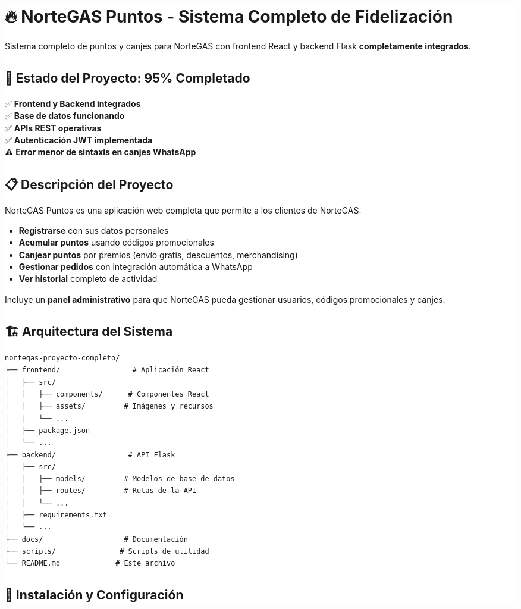 # 🔥 NorteGAS Puntos - Sistema Completo de Fidelización

Sistema completo de puntos y canjes para NorteGAS con frontend React y backend Flask **completamente integrados**.

## 🎉 **Estado del Proyecto: 95% Completado**

✅ **Frontend y Backend integrados**  
✅ **Base de datos funcionando**  
✅ **APIs REST operativas**  
✅ **Autenticación JWT implementada**  
⚠️ **Error menor de sintaxis en canjes WhatsApp**

## 📋 Descripción del Proyecto

NorteGAS Puntos es una aplicación web completa que permite a los clientes de NorteGAS:

- **Registrarse** con sus datos personales
- **Acumular puntos** usando códigos promocionales
- **Canjear puntos** por premios (envío gratis, descuentos, merchandising)
- **Gestionar pedidos** con integración automática a WhatsApp
- **Ver historial** completo de actividad

Incluye un **panel administrativo** para que NorteGAS pueda gestionar usuarios, códigos promocionales y canjes.

## 🏗️ Arquitectura del Sistema

```
nortegas-proyecto-completo/
├── frontend/                 # Aplicación React
│   ├── src/
│   │   ├── components/      # Componentes React
│   │   ├── assets/         # Imágenes y recursos
│   │   └── ...
│   ├── package.json
│   └── ...
├── backend/                 # API Flask
│   ├── src/
│   │   ├── models/         # Modelos de base de datos
│   │   ├── routes/         # Rutas de la API
│   │   └── ...
│   ├── requirements.txt
│   └── ...
├── docs/                   # Documentación
├── scripts/               # Scripts de utilidad
└── README.md             # Este archivo
```

## 🚀 Instalación y Configuración
